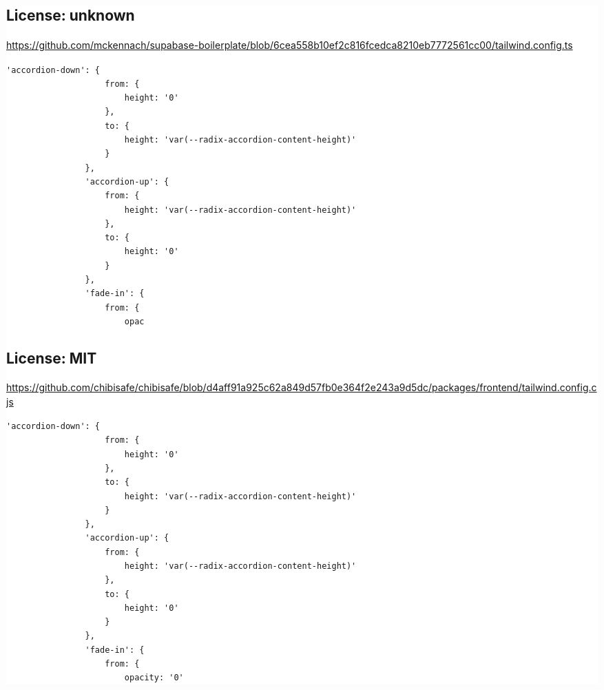 
## License: unknown
https://github.com/mckennach/supabase-boilerplate/blob/6cea558b10ef2c816fcedca8210eb7772561cc00/tailwind.config.ts

```
'accordion-down': {
					from: {
						height: '0'
					},
					to: {
						height: 'var(--radix-accordion-content-height)'
					}
				},
				'accordion-up': {
					from: {
						height: 'var(--radix-accordion-content-height)'
					},
					to: {
						height: '0'
					}
				},
				'fade-in': {
					from: {
						opac
```


## License: MIT
https://github.com/chibisafe/chibisafe/blob/d4aff91a925c62a849d57fb0e364f2e243a9d5dc/packages/frontend/tailwind.config.cjs

```
'accordion-down': {
					from: {
						height: '0'
					},
					to: {
						height: 'var(--radix-accordion-content-height)'
					}
				},
				'accordion-up': {
					from: {
						height: 'var(--radix-accordion-content-height)'
					},
					to: {
						height: '0'
					}
				},
				'fade-in': {
					from: {
						opacity: '0'
```
